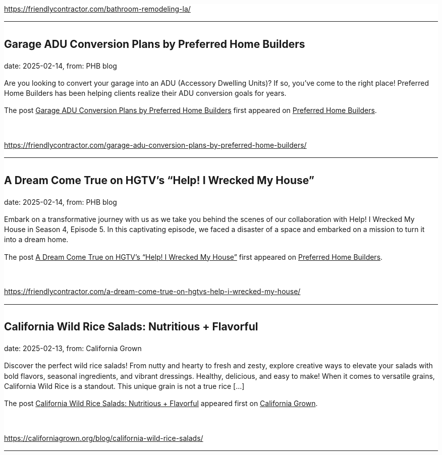 <https://friendlycontractor.com/bathroom-remodeling-la/>

---

## Garage ADU Conversion Plans by Preferred Home Builders

date: 2025-02-14, from: PHB blog

<p>Are you looking to convert your garage into an ADU (Accessory Dwelling Units)? If so, you’ve come to the right place! Preferred Home Builders has been helping clients realize their ADU conversion goals for years.</p>
<p>The post <a href="https://friendlycontractor.com/garage-adu-conversion-plans-by-preferred-home-builders/">Garage ADU Conversion Plans by Preferred Home Builders</a> first appeared on <a href="https://friendlycontractor.com">Preferred Home Builders</a>.</p> 

<br> 

<https://friendlycontractor.com/garage-adu-conversion-plans-by-preferred-home-builders/>

---

## A Dream Come True on HGTV’s “Help! I Wrecked My House”

date: 2025-02-14, from: PHB blog

<p>Embark on a transformative journey with us as we take you behind the scenes of our collaboration with Help! I Wrecked My House in Season 4, Episode 5. In this captivating episode, we faced a disaster of a space and embarked on a mission to turn it into a dream home.</p>
<p>The post <a href="https://friendlycontractor.com/a-dream-come-true-on-hgtvs-help-i-wrecked-my-house/">A Dream Come True on HGTV’s “Help! I Wrecked My House”</a> first appeared on <a href="https://friendlycontractor.com">Preferred Home Builders</a>.</p> 

<br> 

<https://friendlycontractor.com/a-dream-come-true-on-hgtvs-help-i-wrecked-my-house/>

---

## California Wild Rice Salads: Nutritious + Flavorful

date: 2025-02-13, from: California Grown

<p>Discover the perfect wild rice salads! From nutty and hearty to fresh and zesty, explore creative ways to elevate your salads with bold flavors, seasonal ingredients, and vibrant dressings. Healthy, delicious, and easy to make! When it comes to versatile grains, California Wild Rice is a standout. This unique grain is not a true rice [&#8230;]</p>
<p>The post <a href="https://californiagrown.org/blog/california-wild-rice-salads/" data-wpel-link="internal" target="_self">California Wild Rice Salads: Nutritious + Flavorful</a> appeared first on <a href="https://californiagrown.org" data-wpel-link="internal" target="_self">California Grown</a>.</p>
 

<br> 

<https://californiagrown.org/blog/california-wild-rice-salads/>

---